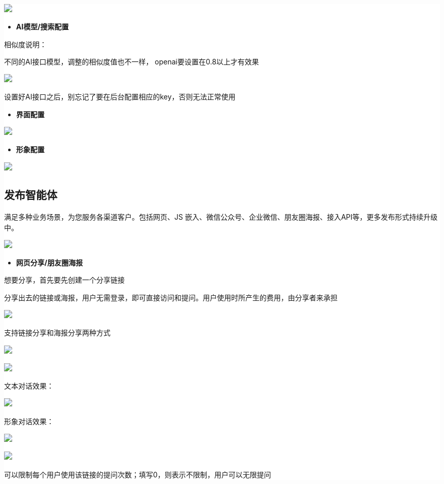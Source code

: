 
![](https://rwm01l8tn3x.feishu.cn/space/api/box/stream/download/asynccode/?code=MTc1NjNhMTliNzg4YzUxM2E4ZTAzODA4OTFlMzNlNjNfRGxBWGdoMk1nM3IxU3pTWmhmdTdrdFU2S2Q0SlhrOHpfVG9rZW46R1BxbGJRS1R3b201QzZ4d1RjNWNYMUFGblRoXzE3MjgzODMxNjM6MTcyODM4Njc2M19WNA)

*   **AI模型/搜索配置**
    

相似度说明：

不同的AI接口模型，调整的相似度值也不一样， openai要设置在0.8以上才有效果

![](https://rwm01l8tn3x.feishu.cn/space/api/box/stream/download/asynccode/?code=YzRkMzE1ZjA1NDczNGRlYWU3M2Q3ZTgxMjdiZjc4Y2ZfNkFFYUpONzZOOXZYcDhYTW9TR3FldXJreVpZRTdub0hfVG9rZW46VmxmbmJhSWtCb3ZiWWh4d2FzdmNyMnlXbmllXzE3MjgzODMxNjM6MTcyODM4Njc2M19WNA)

设置好AI接口之后，别忘记了要在后台配置相应的key，否则无法正常使用

*   **界面配置**
    

![](https://rwm01l8tn3x.feishu.cn/space/api/box/stream/download/asynccode/?code=NTczOGNlZjFhOTU1NDJiNGZlYTA0M2UwMzFiYzIxNTlfbVhBTkNmQkdjMU9JZmtDTG1OOER3Q2VqdFAzbW5lTFNfVG9rZW46Q2VIM2JNMTdnb2RpSDB4VFJTd2NrTTBpblBiXzE3MjgzODMxNjM6MTcyODM4Njc2M19WNA)

*   **形象配置**
    

![](https://rwm01l8tn3x.feishu.cn/space/api/box/stream/download/asynccode/?code=Mjg3Njc4MTY5MGYyMjA4NTMwNmY4NTc4NGRmYTRmYzVfdE11NWh4bHBYMklEOFJldldDbU5IVTIzMXhwM1R2Um1fVG9rZW46UlZvaWI0SDZBb3hpOU14Q0tuNGNoUllQbmhkXzE3MjgzODMxNjM6MTcyODM4Njc2M19WNA)

**发布智能体**
---------

满足多种业务场景，为您服务各渠道客户。包括网页、JS 嵌入、微信公众号、企业微信、朋友圈海报、接入API等，更多发布形式持续升级中。

![](https://rwm01l8tn3x.feishu.cn/space/api/box/stream/download/asynccode/?code=MjY0ZWY5MmZhNDU1Njc0MmIzMDNlODhlYTk5NWUwMzJfSUJmOWZqQWphcXE3c1lXdm5ia2xOdzVDeVBhTjlBNndfVG9rZW46SlJKYmIxU2dNb2VBVzB4cGJ4eGNMWWdCbmxkXzE3MjgzODMxNjM6MTcyODM4Njc2M19WNA)

*   **网页分享/朋友圈海报**
    

想要分享，首先要先创建一个分享链接

分享出去的链接或海报，用户无需登录，即可直接访问和提问。用户使用时所产生的费用，由分享者来承担

![](https://rwm01l8tn3x.feishu.cn/space/api/box/stream/download/asynccode/?code=ZDQ0MmFlMDliNmZhMTkyNmE2YjgxODJmZmYxZjUxMmNfR2FyTkxDcVdZMnJXNnVPMUFtODI4c01ld1JDWE5qYVpfVG9rZW46Q0pUbGJubHQ1b0tJZ1R4UThHQmNoMVpObmxlXzE3MjgzODMxNjM6MTcyODM4Njc2M19WNA)

支持链接分享和海报分享两种方式

![](https://rwm01l8tn3x.feishu.cn/space/api/box/stream/download/asynccode/?code=MjM4YjNmOTE4OWJlZWI3MDI4NjY5MWQyOWM1MGVlYzRfOEFEMXJURUEwekhVMmZrUUZ6R2ttd2tPMG50cFNlcGlfVG9rZW46RGFnYWJ0bUwyb1dmOUl4cjZLa2NqTkg3bldmXzE3MjgzODMxNjM6MTcyODM4Njc2M19WNA)

![](https://rwm01l8tn3x.feishu.cn/space/api/box/stream/download/asynccode/?code=NGM0NTQyNWRhNjdmMWQ2OGEzZWU5NjEyMjkwZDc4YzNfb1VTMmgzczZaV0tyZG1TUTNOM1FnVWdpNlNZQjZjQlNfVG9rZW46UVZBVGJpWnU3b3NMdjN4ZnUyUWNicGpTbnFiXzE3MjgzODMxNjM6MTcyODM4Njc2M19WNA)

文本对话效果：

![](https://rwm01l8tn3x.feishu.cn/space/api/box/stream/download/asynccode/?code=ZjM1YjYxNTMyZjNjYTc3MmZkZDBlMzY3NjNiNzlkYTZfWVdCY3UzOHhCVmNJWlZZcVBvcXJFbFlGYXg4ZGlPYWtfVG9rZW46VUp5Q2JkQVhlb3BOUWd4WEZrdGMzRzE4bnpiXzE3MjgzODMxNjM6MTcyODM4Njc2M19WNA)

形象对话效果：

![](https://rwm01l8tn3x.feishu.cn/space/api/box/stream/download/asynccode/?code=YzBhNmZhYjBmMzU5ZDZiYTBlODg3NWVmZWQzNzczOTlfdXZYVk40RWpja1puN3VCSmowRnJub0R4M2Rza1Y1WlBfVG9rZW46QjM3SmJleHBXb0REczN4OWdIdmMxcEtTbkM3XzE3MjgzODMxNjM6MTcyODM4Njc2M19WNA)

![](https://rwm01l8tn3x.feishu.cn/space/api/box/stream/download/asynccode/?code=NWJlZDNmZjBjYmU5NTIzMTYwMjM5Njg3NTIyZTY3ZWNfTmY4OTk1UGdwaWV5YzcyeHM5ZElWT0lSdFdLUVI4R0RfVG9rZW46RDE1N2J0Vnhrb0dXUXh4cWl0MmNjc21OblFiXzE3MjgzODMxNjM6MTcyODM4Njc2M19WNA)

可以限制每个用户使用该链接的提问次数；填写0，则表示不限制，用户可以无限提问

